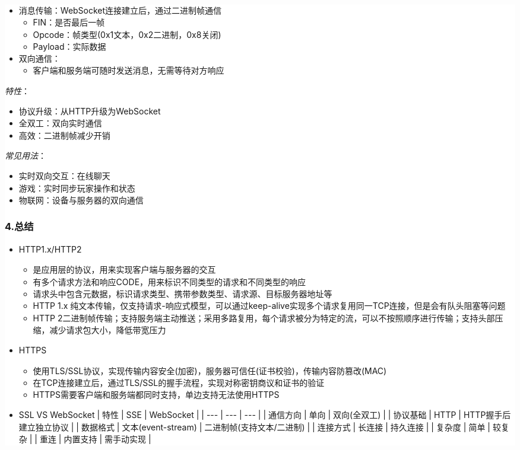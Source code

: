 * 消息传输：WebSocket连接建立后，通过二进制帧通信
  * FIN：是否最后一帧
  * Opcode：帧类型(0x1文本，0x2二进制，0x8关闭)
  * Payload：实际数据
* 双向通信：
  * 客户端和服务端可随时发送消息，无需等待对方响应

*特性*：
* 协议升级：从HTTP升级为WebSocket
* 全双工：双向实时通信
* 高效：二进制帧减少开销

*常见用法*：
  * 实时双向交互：在线聊天
  * 游戏：实时同步玩家操作和状态
  * 物联网：设备与服务器的双向通信

### 4.总结

* HTTP1.x/HTTP2
  * 是应用层的协议，用来实现客户端与服务器的交互
  * 有多个请求方法和响应CODE，用来标识不同类型的请求和不同类型的响应
  * 请求头中包含元数据，标识请求类型、携带参数类型、请求源、目标服务器地址等
  * HTTP 1.x 纯文本传输，仅支持请求-响应式模型，可以通过keep-alive实现多个请求复用同一TCP连接，但是会有队头阻塞等问题
  * HTTP 2二进制帧传输；支持服务端主动推送；采用多路复用，每个请求被分为特定的流，可以不按照顺序进行传输；支持头部压缩，减少请求包大小，降低带宽压力

* HTTPS
  * 使用TLS/SSL协议，实现传输内容安全(加密)，服务器可信任(证书校验)，传输内容防篡改(MAC)
  * 在TCP连接建立后，通过TLS/SSL的握手流程，实现对称密钥商议和证书的验证
  * HTTPS需要客户端和服务端都同时支持，单边支持无法使用HTTPS

* SSL VS WebSocket
  | 特性 | SSE | WebSocket |
  | --- | --- | --- |
  | 通信方向 | 单向 | 双向(全双工) |
  | 协议基础 | HTTP | HTTP握手后建立独立协议 |
  | 数据格式 | 文本(event-stream) | 二进制帧(支持文本/二进制) |
  | 连接方式 | 长连接 | 持久连接 |
  | 复杂度 | 简单 | 较复杂 |
  | 重连 | 内置支持 | 需手动实现 |

